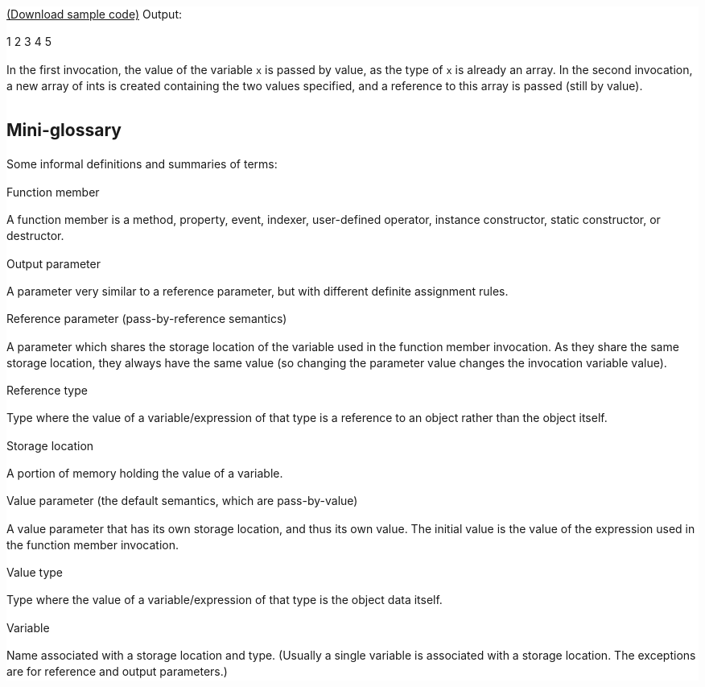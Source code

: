 [(Download sample code)](Example9.cs) Output:

1 2 3 
4 5 

In the first invocation, the value of the variable `x` is passed by value, as the type of `x` is already an array. In the second invocation, a new array of ints is created containing the two values specified, and a reference to this array is passed (still by value).

Mini-glossary
-------------

Some informal definitions and summaries of terms:

Function member

A function member is a method, property, event, indexer, user-defined operator, instance constructor, static constructor, or destructor.

Output parameter

A parameter very similar to a reference parameter, but with different definite assignment rules.

Reference parameter (pass-by-reference semantics)

A parameter which shares the storage location of the variable used in the function member invocation. As they share the same storage location, they always have the same value (so changing the parameter value changes the invocation variable value).

Reference type

Type where the value of a variable/expression of that type is a reference to an object rather than the object itself.

Storage location

A portion of memory holding the value of a variable.

Value parameter (the default semantics, which are pass-by-value)

A value parameter that has its own storage location, and thus its own value. The initial value is the value of the expression used in the function member invocation.

Value type

Type where the value of a variable/expression of that type is the object data itself.

Variable

Name associated with a storage location and type. (Usually a single variable is associated with a storage location. The exceptions are for reference and output parameters.)
